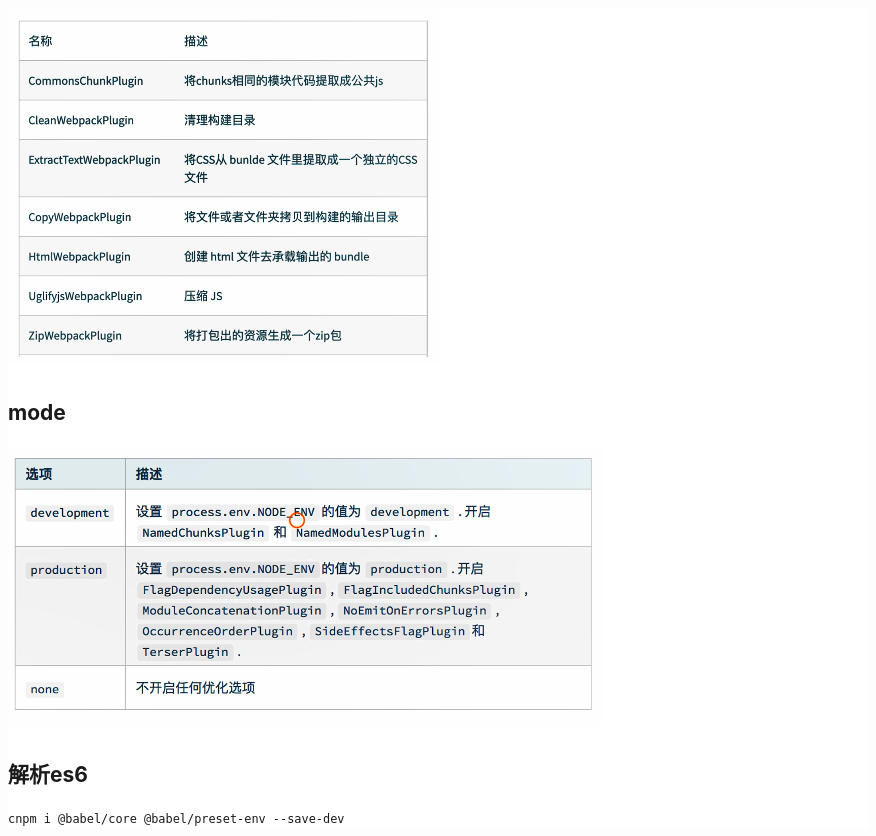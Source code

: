 ![image](./readme/1565249766050.png)







## mode

![image](./readme/1565250368515.png)





## 解析es6

```shell
cnpm i @babel/core @babel/preset-env --save-dev
```

